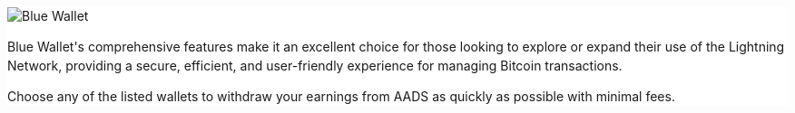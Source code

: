 ![Blue Wallet](/blog/assets/blue-wallet-bitcoin-wallet.webp "Blue Wallet")

Blue Wallet's comprehensive features make it an excellent choice for those looking to explore or expand their use of the Lightning Network, providing a secure, efficient, and user-friendly experience for managing Bitcoin transactions.

Choose any of the listed wallets to withdraw your earnings from AADS as quickly as possible with minimal fees.